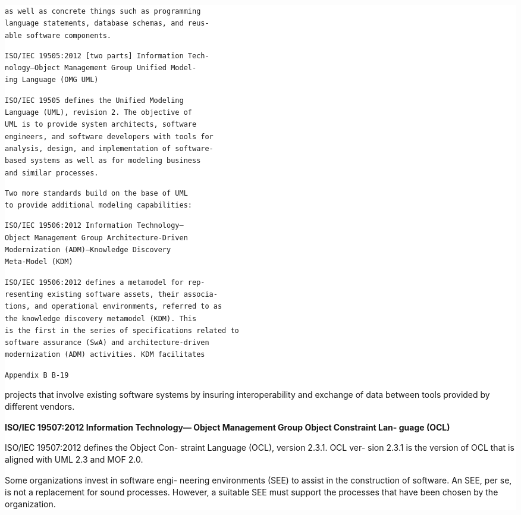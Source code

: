 ```
as well as concrete things such as programming
language statements, database schemas, and reus-
able software components.
```
```
ISO/IEC 19505:2012 [two parts] Information Tech-
nology—Object Management Group Unified Model-
ing Language (OMG UML)
```
```
ISO/IEC 19505 defines the Unified Modeling
Language (UML), revision 2. The objective of
UML is to provide system architects, software
engineers, and software developers with tools for
analysis, design, and implementation of software-
based systems as well as for modeling business
and similar processes.
```
```
Two more standards build on the base of UML
to provide additional modeling capabilities:
```
```
ISO/IEC 19506:2012 Information Technology—
Object Management Group Architecture-Driven
Modernization (ADM)—Knowledge Discovery
Meta-Model (KDM)
```
```
ISO/IEC 19506:2012 defines a metamodel for rep-
resenting existing software assets, their associa-
tions, and operational environments, referred to as
the knowledge discovery metamodel (KDM). This
is the first in the series of specifications related to
software assurance (SwA) and architecture-driven
modernization (ADM) activities. KDM facilitates
```

```
Appendix B B-19
```
projects that involve existing software systems
by insuring interoperability and exchange of data
between tools provided by different vendors.

**ISO/IEC 19507:2012 Information Technology—
Object Management Group Object Constraint Lan-
guage (OCL)**

ISO/IEC 19507:2012 defines the Object Con-
straint Language (OCL), version 2.3.1. OCL ver-
sion 2.3.1 is the version of OCL that is aligned
with UML 2.3 and MOF 2.0.

Some organizations invest in software engi-
neering environments (SEE) to assist in the
construction of software. An SEE, per se, is not
a replacement for sound processes. However, a
suitable SEE must support the processes that
have been chosen by the organization.

